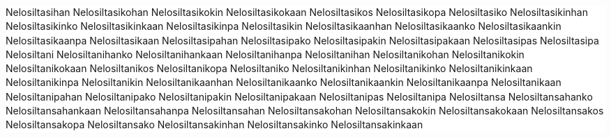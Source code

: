 Nelosiltasihan
Nelosiltasikohan
Nelosiltasikokin
Nelosiltasikokaan
Nelosiltasikos
Nelosiltasikopa
Nelosiltasiko
Nelosiltasikinhan
Nelosiltasikinko
Nelosiltasikinkaan
Nelosiltasikinpa
Nelosiltasikin
Nelosiltasikaanhan
Nelosiltasikaanko
Nelosiltasikaankin
Nelosiltasikaanpa
Nelosiltasikaan
Nelosiltasipahan
Nelosiltasipako
Nelosiltasipakin
Nelosiltasipakaan
Nelosiltasipas
Nelosiltasipa
Nelosiltani
Nelosiltanihanko
Nelosiltanihankaan
Nelosiltanihanpa
Nelosiltanihan
Nelosiltanikohan
Nelosiltanikokin
Nelosiltanikokaan
Nelosiltanikos
Nelosiltanikopa
Nelosiltaniko
Nelosiltanikinhan
Nelosiltanikinko
Nelosiltanikinkaan
Nelosiltanikinpa
Nelosiltanikin
Nelosiltanikaanhan
Nelosiltanikaanko
Nelosiltanikaankin
Nelosiltanikaanpa
Nelosiltanikaan
Nelosiltanipahan
Nelosiltanipako
Nelosiltanipakin
Nelosiltanipakaan
Nelosiltanipas
Nelosiltanipa
Nelosiltansa
Nelosiltansahanko
Nelosiltansahankaan
Nelosiltansahanpa
Nelosiltansahan
Nelosiltansakohan
Nelosiltansakokin
Nelosiltansakokaan
Nelosiltansakos
Nelosiltansakopa
Nelosiltansako
Nelosiltansakinhan
Nelosiltansakinko
Nelosiltansakinkaan